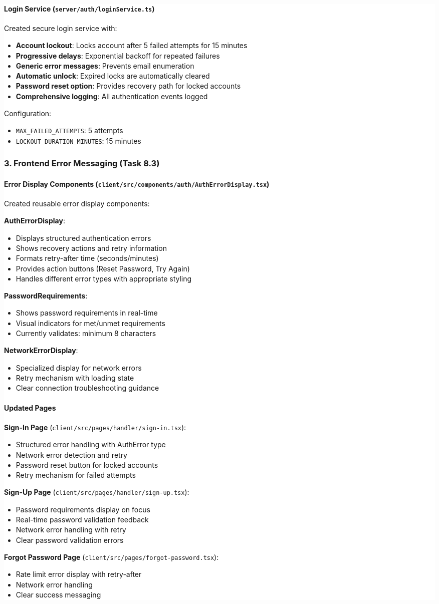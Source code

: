 #### Login Service (`server/auth/loginService.ts`)
Created secure login service with:
- **Account lockout**: Locks account after 5 failed attempts for 15 minutes
- **Progressive delays**: Exponential backoff for repeated failures
- **Generic error messages**: Prevents email enumeration
- **Automatic unlock**: Expired locks are automatically cleared
- **Password reset option**: Provides recovery path for locked accounts
- **Comprehensive logging**: All authentication events logged

Configuration:
- `MAX_FAILED_ATTEMPTS`: 5 attempts
- `LOCKOUT_DURATION_MINUTES`: 15 minutes

### 3. Frontend Error Messaging (Task 8.3)

#### Error Display Components (`client/src/components/auth/AuthErrorDisplay.tsx`)
Created reusable error display components:

**AuthErrorDisplay**:
- Displays structured authentication errors
- Shows recovery actions and retry information
- Formats retry-after time (seconds/minutes)
- Provides action buttons (Reset Password, Try Again)
- Handles different error types with appropriate styling

**PasswordRequirements**:
- Shows password requirements in real-time
- Visual indicators for met/unmet requirements
- Currently validates: minimum 8 characters

**NetworkErrorDisplay**:
- Specialized display for network errors
- Retry mechanism with loading state
- Clear connection troubleshooting guidance

#### Updated Pages

**Sign-In Page** (`client/src/pages/handler/sign-in.tsx`):
- Structured error handling with AuthError type
- Network error detection and retry
- Password reset button for locked accounts
- Retry mechanism for failed attempts

**Sign-Up Page** (`client/src/pages/handler/sign-up.tsx`):
- Password requirements display on focus
- Real-time password validation feedback
- Network error handling with retry
- Clear password validation errors

**Forgot Password Page** (`client/src/pages/forgot-password.tsx`):
- Rate limit error display with retry-after
- Network error handling
- Clear success messaging
